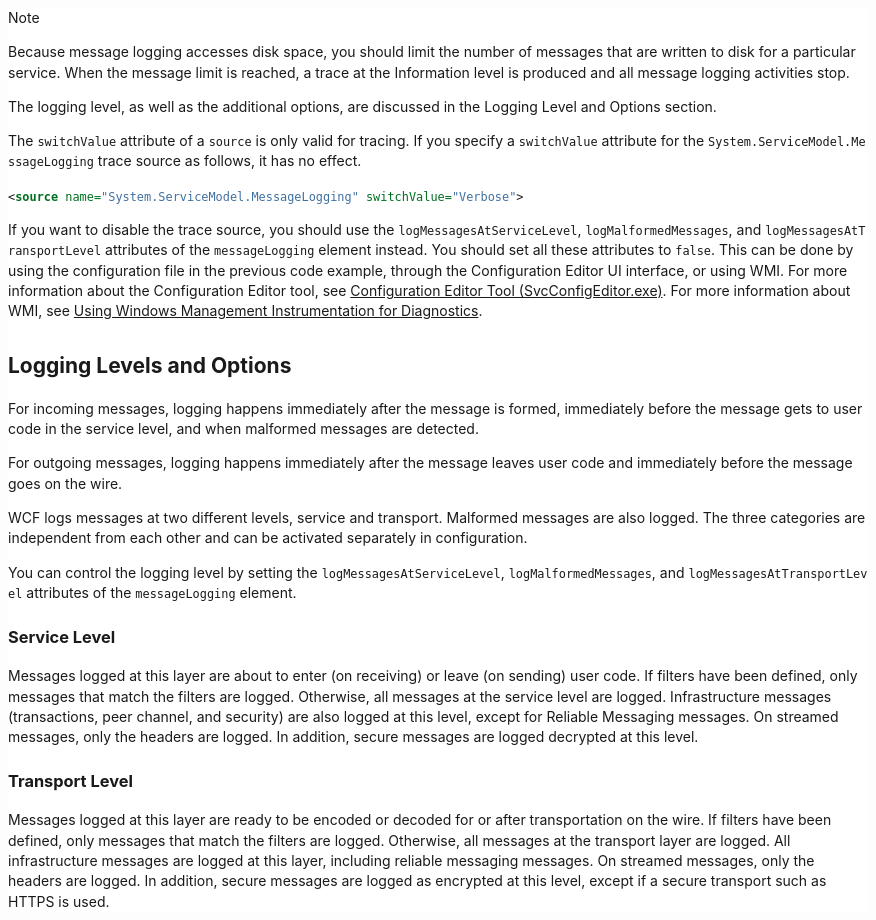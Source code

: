 > [!NOTE]
> Because message logging accesses disk space, you should limit the number of messages that are written to disk for a particular service. When the message limit is reached, a trace at the Information level is produced and all message logging activities stop.

The logging level, as well as the additional options, are discussed in the Logging Level and Options section.

The `switchValue` attribute of a `source` is only valid for tracing. If you specify a `switchValue` attribute for the `System.ServiceModel.MessageLogging` trace source as follows, it has no effect.

```xml
<source name="System.ServiceModel.MessageLogging" switchValue="Verbose">
```

If you want to disable the trace source, you should use the `logMessagesAtServiceLevel`, `logMalformedMessages`, and `logMessagesAtTransportLevel` attributes of the `messageLogging` element instead. You should set all these attributes to `false`. This can be done by using the configuration file in the previous code example, through the Configuration Editor UI interface, or using WMI. For more information about the Configuration Editor tool, see [Configuration Editor Tool (SvcConfigEditor.exe)](../configuration-editor-tool-svcconfigeditor-exe.md). For more information about WMI, see [Using Windows Management Instrumentation for Diagnostics](./wmi/index.md).

## Logging Levels and Options

For incoming messages, logging happens immediately after the message is formed, immediately before the message gets to user code in the service level, and when malformed messages are detected.

For outgoing messages, logging happens immediately after the message leaves user code and immediately before the message goes on the wire.

WCF logs messages at two different levels, service and transport. Malformed messages are also logged. The three categories are independent from each other and can be activated separately in configuration.

You can control the logging level by setting the `logMessagesAtServiceLevel`, `logMalformedMessages`, and `logMessagesAtTransportLevel` attributes of the `messageLogging` element.

### Service Level

Messages logged at this layer are about to enter (on receiving) or leave (on sending) user code. If filters have been defined, only messages that match the filters are logged. Otherwise, all messages at the service level are logged. Infrastructure messages (transactions, peer channel, and security) are also logged at this level, except for Reliable Messaging messages. On streamed messages, only the headers are logged. In addition, secure messages are logged decrypted at this level.

### Transport Level

Messages logged at this layer are ready to be encoded or decoded for or after transportation on the wire. If filters have been defined, only messages that match the filters are logged. Otherwise, all messages at the transport layer are logged. All infrastructure messages are logged at this layer, including reliable messaging messages. On streamed messages, only the headers are logged. In addition, secure messages are logged as encrypted at this level, except if a secure transport such as HTTPS is used.
